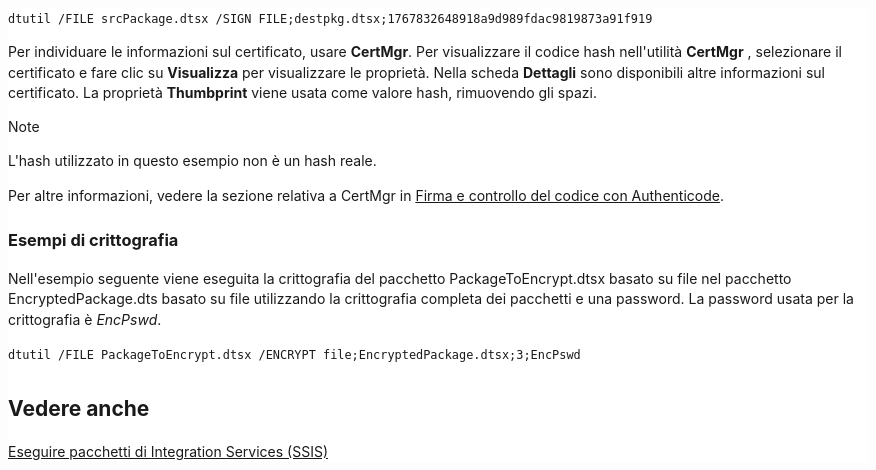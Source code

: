 ```dos
dtutil /FILE srcPackage.dtsx /SIGN FILE;destpkg.dtsx;1767832648918a9d989fdac9819873a91f919  
```  
  
 Per individuare le informazioni sul certificato, usare **CertMgr**. Per visualizzare il codice hash nell'utilità **CertMgr** , selezionare il certificato e fare clic su **Visualizza** per visualizzare le proprietà. Nella scheda **Dettagli** sono disponibili altre informazioni sul certificato. La proprietà **Thumbprint** viene usata come valore hash, rimuovendo gli spazi.  
  
> [!NOTE]  
>  L'hash utilizzato in questo esempio non è un hash reale.  
  
 Per altre informazioni, vedere la sezione relativa a CertMgr in [Firma e controllo del codice con Authenticode](https://go.microsoft.com/fwlink/?LinkId=78100).  
  
### <a name="encrypt-examples"></a>Esempi di crittografia  
 Nell'esempio seguente viene eseguita la crittografia del pacchetto PackageToEncrypt.dtsx basato su file nel pacchetto EncryptedPackage.dts basato su file utilizzando la crittografia completa dei pacchetti e una password. La password usata per la crittografia è *EncPswd*.  
  
```dos
dtutil /FILE PackageToEncrypt.dtsx /ENCRYPT file;EncryptedPackage.dtsx;3;EncPswd  
```  
  
## <a name="see-also"></a>Vedere anche  
[Eseguire pacchetti di Integration Services (SSIS)](../integration-services/packages/run-integration-services-ssis-packages.md)  
  
  
